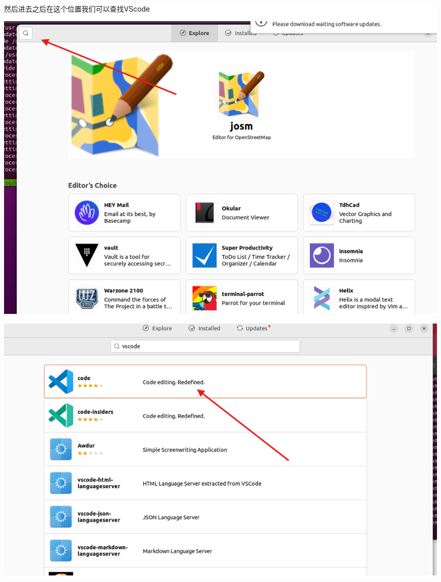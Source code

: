 然后进去之后在这个位置我们可以查找VScode 

![image-20250924234823170](./assets/image-20250924234823170.png)



![image-20250924234828525](./assets/image-20250924234828525.png)
